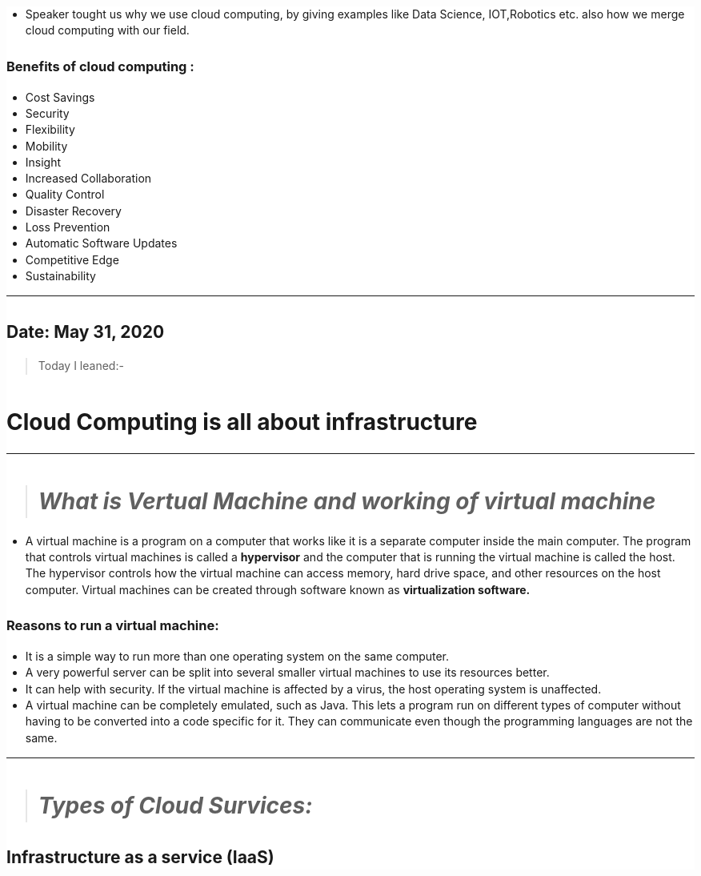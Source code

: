  - Speaker tought us why we use cloud computing, by giving examples like Data Science, IOT,Robotics etc. also how we merge cloud computing with our field.
 

 ### Benefits of cloud computing :
 
-  Cost Savings
- Security
- Flexibility
- Mobility
- Insight
- Increased Collaboration
- Quality Control
- Disaster Recovery
- Loss Prevention
- Automatic Software Updates
- Competitive Edge
- Sustainability

 ---
  ## Date: May 31, 2020
  
  > Today I leaned:-
  
  # Cloud Computing is all about infrastructure #
  
  ---
  > # ***What is Vertual Machine and working of virtual machine***
  
  -  A virtual machine is a program on a computer that works like it is a separate computer inside the main computer. The program that controls virtual machines is called a  **hypervisor** and the computer that is running the virtual machine is called the host. The hypervisor controls how the virtual machine can access memory, hard drive space, and other resources on the host computer. Virtual machines can be created through software known as **virtualization software.**
  
 ### Reasons to run a virtual machine:
 
 - It is a simple way to run more than one operating system on the same computer.
 - A very powerful server can be split into several smaller virtual machines to use its resources better.
 - It can help with security. If the virtual machine is affected by a virus, the host operating system is unaffected.
 - A virtual machine can be completely emulated, such as Java. This lets a program run on different types of computer without having to    be converted into a code specific for it. They can communicate even though the programming languages are not the same.
 
 ---
>  # ***Types of Cloud Survices:***
 
 ## Infrastructure as a service (IaaS)
 